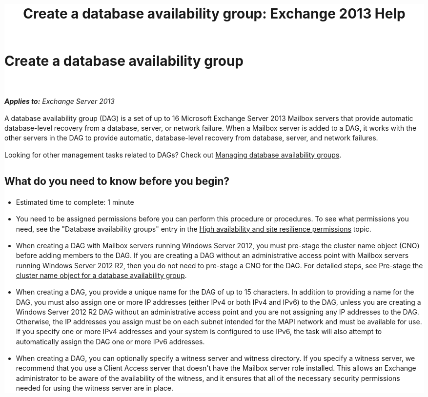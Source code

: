 ﻿---
title: 'Create a database availability group: Exchange 2013 Help'
TOCTitle: Create a database availability group
ms:assetid: d6b98299-e203-488b-af73-50753fe152c8
ms:mtpsurl: https://technet.microsoft.com/en-us/library/Dd351172(v=EXCHG.150)
ms:contentKeyID: 48385609
ms.date: 12/09/2016
mtps_version: v=EXCHG.150
---

# Create a database availability group

 

_**Applies to:** Exchange Server 2013_


A database availability group (DAG) is a set of up to 16 Microsoft Exchange Server 2013 Mailbox servers that provide automatic database-level recovery from a database, server, or network failure. When a Mailbox server is added to a DAG, it works with the other servers in the DAG to provide automatic, database-level recovery from database, server, and network failures.

Looking for other management tasks related to DAGs? Check out [Managing database availability groups](managing-database-availability-groups-exchange-2013-help.md).

## What do you need to know before you begin?

  - Estimated time to complete: 1 minute

  - You need to be assigned permissions before you can perform this procedure or procedures. To see what permissions you need, see the "Database availability groups" entry in the [High availability and site resilience permissions](high-availability-and-site-resilience-permissions-exchange-2013-help.md) topic.

  - When creating a DAG with Mailbox servers running Windows Server 2012, you must pre-stage the cluster name object (CNO) before adding members to the DAG. If you are creating a DAG without an administrative access point with Mailbox servers running Windows Server 2012 R2, then you do not need to pre-stage a CNO for the DAG. For detailed steps, see [Pre-stage the cluster name object for a database availability group](pre-stage-the-cluster-name-object-for-a-database-availability-group-exchange-2013-help.md).

  - When creating a DAG, you provide a unique name for the DAG of up to 15 characters. In addition to providing a name for the DAG, you must also assign one or more IP addresses (either IPv4 or both IPv4 and IPv6) to the DAG, unless you are creating a Windows Server 2012 R2 DAG without an administrative access point and you are not assigning any IP addresses to the DAG. Otherwise, the IP addresses you assign must be on each subnet intended for the MAPI network and must be available for use. If you specify one or more IPv4 addresses and your system is configured to use IPv6, the task will also attempt to automatically assign the DAG one or more IPv6 addresses.

  - When creating a DAG, you can optionally specify a witness server and witness directory. If you specify a witness server, we recommend that you use a Client Access server that doesn't have the Mailbox server role installed. This allows an Exchange administrator to be aware of the availability of the witness, and it ensures that all of the necessary security permissions needed for using the witness server are in place.
    